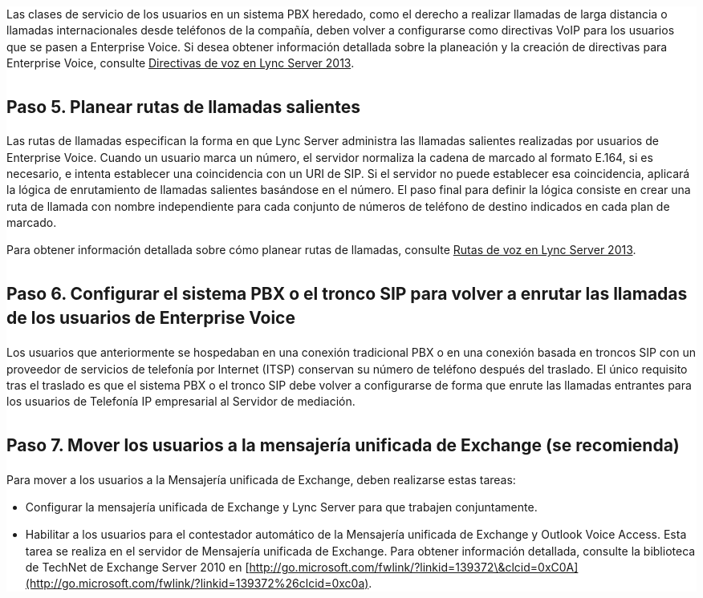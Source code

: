 Las clases de servicio de los usuarios en un sistema PBX heredado, como el derecho a realizar llamadas de larga distancia o llamadas internacionales desde teléfonos de la compañía, deben volver a configurarse como directivas VoIP para los usuarios que se pasen a Enterprise Voice. Si desea obtener información detallada sobre la planeación y la creación de directivas para Enterprise Voice, consulte [Directivas de voz en Lync Server 2013](lync-server-2013-voice-policies.md).

## Paso 5. Planear rutas de llamadas salientes

Las rutas de llamadas especifican la forma en que Lync Server administra las llamadas salientes realizadas por usuarios de Enterprise Voice. Cuando un usuario marca un número, el servidor normaliza la cadena de marcado al formato E.164, si es necesario, e intenta establecer una coincidencia con un URI de SIP. Si el servidor no puede establecer esa coincidencia, aplicará la lógica de enrutamiento de llamadas salientes basándose en el número. El paso final para definir la lógica consiste en crear una ruta de llamada con nombre independiente para cada conjunto de números de teléfono de destino indicados en cada plan de marcado.

Para obtener información detallada sobre cómo planear rutas de llamadas, consulte [Rutas de voz en Lync Server 2013](lync-server-2013-voice-routes.md).

## Paso 6. Configurar el sistema PBX o el tronco SIP para volver a enrutar las llamadas de los usuarios de Enterprise Voice

Los usuarios que anteriormente se hospedaban en una conexión tradicional PBX o en una conexión basada en troncos SIP con un proveedor de servicios de telefonía por Internet (ITSP) conservan su número de teléfono después del traslado. El único requisito tras el traslado es que el sistema PBX o el tronco SIP debe volver a configurarse de forma que enrute las llamadas entrantes para los usuarios de Telefonía IP empresarial al Servidor de mediación.

## Paso 7. Mover los usuarios a la mensajería unificada de Exchange (se recomienda)

Para mover a los usuarios a la Mensajería unificada de Exchange, deben realizarse estas tareas:

  - Configurar la mensajería unificada de Exchange y Lync Server para que trabajen conjuntamente.

  - Habilitar a los usuarios para el contestador automático de la Mensajería unificada de Exchange y Outlook Voice Access. Esta tarea se realiza en el servidor de Mensajería unificada de Exchange. Para obtener información detallada, consulte la biblioteca de TechNet de Exchange Server 2010 en [http://go.microsoft.com/fwlink/?linkid=139372\&clcid=0xC0A](http://go.microsoft.com/fwlink/?linkid=139372%26clcid=0xc0a).

